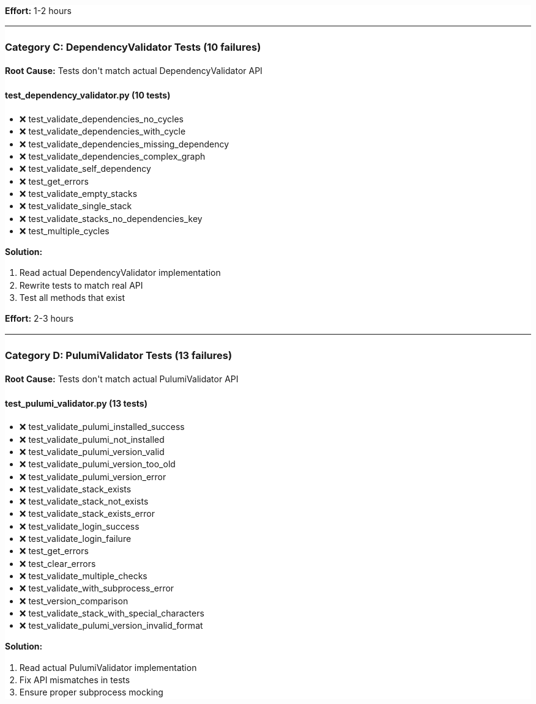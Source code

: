 **Effort:** 1-2 hours

---

### Category C: DependencyValidator Tests (10 failures)

**Root Cause:** Tests don't match actual DependencyValidator API

#### test_dependency_validator.py (10 tests)
- ❌ test_validate_dependencies_no_cycles
- ❌ test_validate_dependencies_with_cycle
- ❌ test_validate_dependencies_missing_dependency
- ❌ test_validate_dependencies_complex_graph
- ❌ test_validate_self_dependency
- ❌ test_get_errors
- ❌ test_validate_empty_stacks
- ❌ test_validate_single_stack
- ❌ test_validate_stacks_no_dependencies_key
- ❌ test_multiple_cycles

**Solution:**
1. Read actual DependencyValidator implementation
2. Rewrite tests to match real API
3. Test all methods that exist

**Effort:** 2-3 hours

---

### Category D: PulumiValidator Tests (13 failures)

**Root Cause:** Tests don't match actual PulumiValidator API

#### test_pulumi_validator.py (13 tests)
- ❌ test_validate_pulumi_installed_success
- ❌ test_validate_pulumi_not_installed
- ❌ test_validate_pulumi_version_valid
- ❌ test_validate_pulumi_version_too_old
- ❌ test_validate_pulumi_version_error
- ❌ test_validate_stack_exists
- ❌ test_validate_stack_not_exists
- ❌ test_validate_stack_exists_error
- ❌ test_validate_login_success
- ❌ test_validate_login_failure
- ❌ test_get_errors
- ❌ test_clear_errors
- ❌ test_validate_multiple_checks
- ❌ test_validate_with_subprocess_error
- ❌ test_version_comparison
- ❌ test_validate_stack_with_special_characters
- ❌ test_validate_pulumi_version_invalid_format

**Solution:**
1. Read actual PulumiValidator implementation
2. Fix API mismatches in tests
3. Ensure proper subprocess mocking
